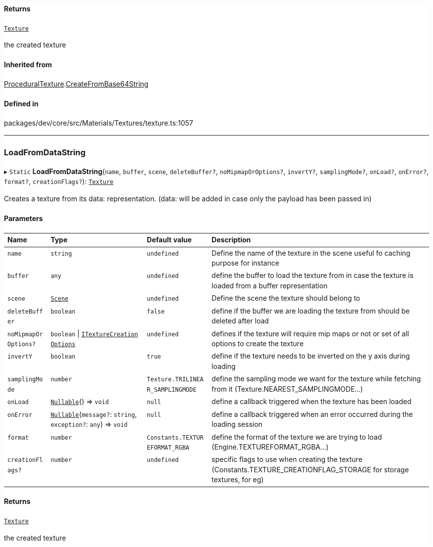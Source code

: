 #### Returns

[`Texture`](Texture.md)

the created texture

#### Inherited from

[ProceduralTexture](ProceduralTexture.md).[CreateFromBase64String](ProceduralTexture.md#createfrombase64string)

#### Defined in

packages/dev/core/src/Materials/Textures/texture.ts:1057

___

### LoadFromDataString

▸ `Static` **LoadFromDataString**(`name`, `buffer`, `scene`, `deleteBuffer?`, `noMipmapOrOptions?`, `invertY?`, `samplingMode?`, `onLoad?`, `onError?`, `format?`, `creationFlags?`): [`Texture`](Texture.md)

Creates a texture from its data: representation. (data: will be added in case only the payload has been passed in)

#### Parameters

| Name | Type | Default value | Description |
| :------ | :------ | :------ | :------ |
| `name` | `string` | `undefined` | Define the name of the texture in the scene useful fo caching purpose for instance |
| `buffer` | `any` | `undefined` | define the buffer to load the texture from in case the texture is loaded from a buffer representation |
| `scene` | [`Scene`](Scene.md) | `undefined` | Define the scene the texture should belong to |
| `deleteBuffer` | `boolean` | `false` | define if the buffer we are loading the texture from should be deleted after load |
| `noMipmapOrOptions?` | `boolean` \| [`ITextureCreationOptions`](../interfaces/ITextureCreationOptions.md) | `undefined` | defines if the texture will require mip maps or not or set of all options to create the texture |
| `invertY` | `boolean` | `true` | define if the texture needs to be inverted on the y axis during loading |
| `samplingMode` | `number` | `Texture.TRILINEAR_SAMPLINGMODE` | define the sampling mode we want for the texture while fetching from it (Texture.NEAREST_SAMPLINGMODE...) |
| `onLoad` | [`Nullable`](../modules.md#nullable)() => `void` | `null` | define a callback triggered when the texture has been loaded |
| `onError` | [`Nullable`](../modules.md#nullable)(`message?`: `string`, `exception?`: `any`) => `void` | `null` | define a callback triggered when an error occurred during the loading session |
| `format` | `number` | `Constants.TEXTUREFORMAT_RGBA` | define the format of the texture we are trying to load (Engine.TEXTUREFORMAT_RGBA...) |
| `creationFlags?` | `number` | `undefined` | specific flags to use when creating the texture (Constants.TEXTURE_CREATIONFLAG_STORAGE for storage textures, for eg) |

#### Returns

[`Texture`](Texture.md)

the created texture
